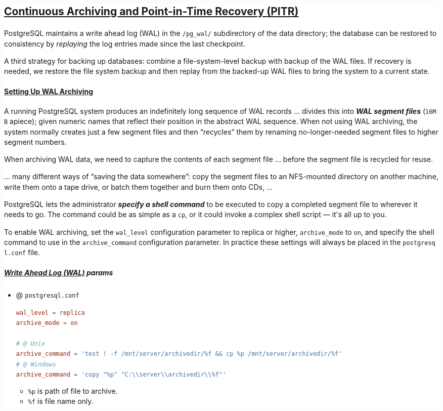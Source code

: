 
## [Continuous Archiving and Point-in-Time Recovery (PITR)](https://www.postgresql.org/docs/current/continuous-archiving.html)

PostgreSQL maintains a write ahead log (WAL) in the `/pg_wal/` subdirectory of the data directory; the database can be restored to consistency by _replaying_ the log entries made since the last checkpoint. 

A third strategy for backing up databases: combine a file-system-level backup with backup of the WAL files. If recovery is needed, we restore the file system backup and then replay from the backed-up WAL files to bring the system to a current state.

#### [Setting Up WAL Archiving](https://www.postgresql.org/docs/current/continuous-archiving.html#BACKUP-ARCHIVING-WAL)

A running PostgreSQL system produces an indefinitely long sequence of WAL records ... divides this into ___WAL segment files___ (`16MB` apiece);  given numeric names that reflect their position in the abstract WAL sequence. When not using WAL archiving, the system normally creates just a few segment files and then “recycles” them by renaming no-longer-needed segment files to higher segment numbers. 

When archiving WAL data, we need to capture the contents of each segment file ... before the segment file is recycled for reuse. 

... many different ways of “saving the data somewhere”: copy the segment files to an NFS-mounted directory on another machine, write them onto a tape drive, or batch them together and burn them onto CDs, ... 

PostgreSQL lets the administrator ___specify a shell command___ to be executed to copy a completed segment file to wherever it needs to go. The command could be as simple as a `cp`, or it could invoke a complex shell script — it's all up to you.

To enable WAL archiving, set the `wal_level` configuration parameter to replica or higher, `archive_mode` to `on`, and specify the shell command to use in the `archive_command` configuration parameter. In practice these settings will always be placed in the `postgresql.conf` file.  

##### [Write Ahead Log (WAL)](https://www.postgresql.org/docs/current/runtime-config-wal.html#RUNTIME-CONFIG-WAL-SETTINGS) params

- @ `postgresql.conf`
    ```conf
    wal_level = replica
    archive_mode = on

    # @ Unix
    archive_command = 'test ! -f /mnt/server/archivedir/%f && cp %p /mnt/server/archivedir/%f' 
    # @ Windows
    archive_command = 'copy "%p" "C:\\server\\archivedir\\%f"' 
    ```
    - `%p` is path of file to archive.
    - `%f` is file name only.
